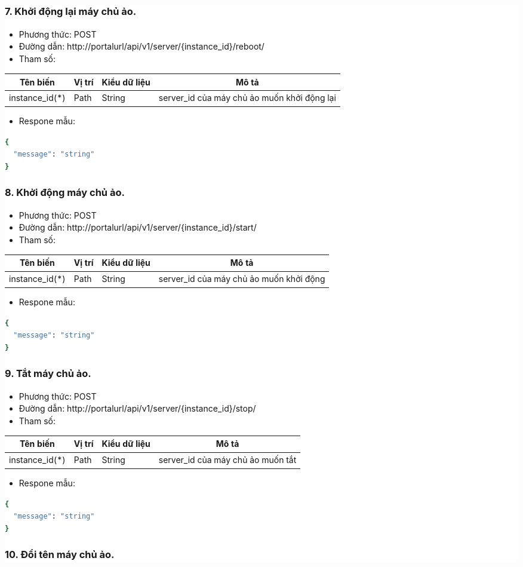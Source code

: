 ### 7. Khởi động lại máy chủ ảo.

- Phương thức: POST
- Đường dẫn: http://portalurl/api/v1/server/{instance_id}/reboot/
- Tham số:

| Tên biến | Vị trí | Kiểu dữ liệu | Mô tả |
|----------|--------|--------------|-------|
| instance_id(*) | Path | String | server_id của máy chủ ảo muốn khởi động lại |

- Respone mẫu:

```sh
{
  "message": "string"
}
```

### 8. Khởi động máy chủ ảo.

- Phương thức: POST
- Đường dẫn: http://portalurl/api/v1/server/{instance_id}/start/
- Tham số:

| Tên biến | Vị trí | Kiểu dữ liệu | Mô tả |
|----------|--------|--------------|-------|
| instance_id(*) | Path | String | server_id của máy chủ ảo muốn khởi động |

- Respone mẫu:

```sh
{
  "message": "string"
}
```

### 9. Tắt máy chủ ảo.

- Phương thức: POST
- Đường dẫn: http://portalurl/api/v1/server/{instance_id}/stop/
- Tham số:

| Tên biến | Vị trí | Kiểu dữ liệu | Mô tả |
|----------|--------|--------------|-------|
| instance_id(*) | Path | String | server_id của máy chủ ảo muốn tắt |

- Respone mẫu:

```sh
{
  "message": "string"
}
```

### 10. Đổi tên máy chủ ảo.
